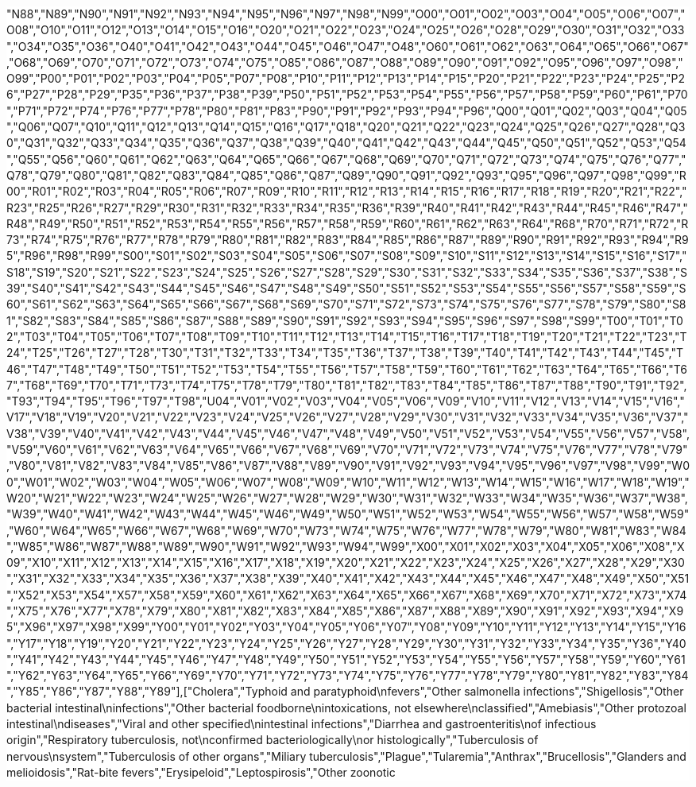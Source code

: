 "N88","N89","N90","N91","N92","N93","N94","N95","N96","N97","N98","N99","O00","O01","O02","O03","O04","O05","O06","O07","O08","O10","O11","O12","O13","O14","O15","O16","O20","O21","O22","O23","O24","O25","O26","O28","O29","O30","O31","O32","O33","O34","O35","O36","O40","O41","O42","O43","O44","O45","O46","O47","O48","O60","O61","O62","O63","O64","O65","O66","O67","O68","O69","O70","O71","O72","O73","O74","O75","O85","O86","O87","O88","O89","O90","O91","O92","O95","O96","O97","O98","O99","P00","P01","P02","P03","P04","P05","P07","P08","P10","P11","P12","P13","P14","P15","P20","P21","P22","P23","P24","P25","P26","P27","P28","P29","P35","P36","P37","P38","P39","P50","P51","P52","P53","P54","P55","P56","P57","P58","P59","P60","P61","P70","P71","P72","P74","P76","P77","P78","P80","P81","P83","P90","P91","P92","P93","P94","P96","Q00","Q01","Q02","Q03","Q04","Q05","Q06","Q07","Q10","Q11","Q12","Q13","Q14","Q15","Q16","Q17","Q18","Q20","Q21","Q22","Q23","Q24","Q25","Q26","Q27","Q28","Q30","Q31","Q32","Q33","Q34","Q35","Q36","Q37","Q38","Q39","Q40","Q41","Q42","Q43","Q44","Q45","Q50","Q51","Q52","Q53","Q54","Q55","Q56","Q60","Q61","Q62","Q63","Q64","Q65","Q66","Q67","Q68","Q69","Q70","Q71","Q72","Q73","Q74","Q75","Q76","Q77","Q78","Q79","Q80","Q81","Q82","Q83","Q84","Q85","Q86","Q87","Q89","Q90","Q91","Q92","Q93","Q95","Q96","Q97","Q98","Q99","R00","R01","R02","R03","R04","R05","R06","R07","R09","R10","R11","R12","R13","R14","R15","R16","R17","R18","R19","R20","R21","R22","R23","R25","R26","R27","R29","R30","R31","R32","R33","R34","R35","R36","R39","R40","R41","R42","R43","R44","R45","R46","R47","R48","R49","R50","R51","R52","R53","R54","R55","R56","R57","R58","R59","R60","R61","R62","R63","R64","R68","R70","R71","R72","R73","R74","R75","R76","R77","R78","R79","R80","R81","R82","R83","R84","R85","R86","R87","R89","R90","R91","R92","R93","R94","R95","R96","R98","R99","S00","S01","S02","S03","S04","S05","S06","S07","S08","S09","S10","S11","S12","S13","S14","S15","S16","S17","S18","S19","S20","S21","S22","S23","S24","S25","S26","S27","S28","S29","S30","S31","S32","S33","S34","S35","S36","S37","S38","S39","S40","S41","S42","S43","S44","S45","S46","S47","S48","S49","S50","S51","S52","S53","S54","S55","S56","S57","S58","S59","S60","S61","S62","S63","S64","S65","S66","S67","S68","S69","S70","S71","S72","S73","S74","S75","S76","S77","S78","S79","S80","S81","S82","S83","S84","S85","S86","S87","S88","S89","S90","S91","S92","S93","S94","S95","S96","S97","S98","S99","T00","T01","T02","T03","T04","T05","T06","T07","T08","T09","T10","T11","T12","T13","T14","T15","T16","T17","T18","T19","T20","T21","T22","T23","T24","T25","T26","T27","T28","T30","T31","T32","T33","T34","T35","T36","T37","T38","T39","T40","T41","T42","T43","T44","T45","T46","T47","T48","T49","T50","T51","T52","T53","T54","T55","T56","T57","T58","T59","T60","T61","T62","T63","T64","T65","T66","T67","T68","T69","T70","T71","T73","T74","T75","T78","T79","T80","T81","T82","T83","T84","T85","T86","T87","T88","T90","T91","T92","T93","T94","T95","T96","T97","T98","U04","V01","V02","V03","V04","V05","V06","V09","V10","V11","V12","V13","V14","V15","V16","V17","V18","V19","V20","V21","V22","V23","V24","V25","V26","V27","V28","V29","V30","V31","V32","V33","V34","V35","V36","V37","V38","V39","V40","V41","V42","V43","V44","V45","V46","V47","V48","V49","V50","V51","V52","V53","V54","V55","V56","V57","V58","V59","V60","V61","V62","V63","V64","V65","V66","V67","V68","V69","V70","V71","V72","V73","V74","V75","V76","V77","V78","V79","V80","V81","V82","V83","V84","V85","V86","V87","V88","V89","V90","V91","V92","V93","V94","V95","V96","V97","V98","V99","W00","W01","W02","W03","W04","W05","W06","W07","W08","W09","W10","W11","W12","W13","W14","W15","W16","W17","W18","W19","W20","W21","W22","W23","W24","W25","W26","W27","W28","W29","W30","W31","W32","W33","W34","W35","W36","W37","W38","W39","W40","W41","W42","W43","W44","W45","W46","W49","W50","W51","W52","W53","W54","W55","W56","W57","W58","W59","W60","W64","W65","W66","W67","W68","W69","W70","W73","W74","W75","W76","W77","W78","W79","W80","W81","W83","W84","W85","W86","W87","W88","W89","W90","W91","W92","W93","W94","W99","X00","X01","X02","X03","X04","X05","X06","X08","X09","X10","X11","X12","X13","X14","X15","X16","X17","X18","X19","X20","X21","X22","X23","X24","X25","X26","X27","X28","X29","X30","X31","X32","X33","X34","X35","X36","X37","X38","X39","X40","X41","X42","X43","X44","X45","X46","X47","X48","X49","X50","X51","X52","X53","X54","X57","X58","X59","X60","X61","X62","X63","X64","X65","X66","X67","X68","X69","X70","X71","X72","X73","X74","X75","X76","X77","X78","X79","X80","X81","X82","X83","X84","X85","X86","X87","X88","X89","X90","X91","X92","X93","X94","X95","X96","X97","X98","X99","Y00","Y01","Y02","Y03","Y04","Y05","Y06","Y07","Y08","Y09","Y10","Y11","Y12","Y13","Y14","Y15","Y16","Y17","Y18","Y19","Y20","Y21","Y22","Y23","Y24","Y25","Y26","Y27","Y28","Y29","Y30","Y31","Y32","Y33","Y34","Y35","Y36","Y40","Y41","Y42","Y43","Y44","Y45","Y46","Y47","Y48","Y49","Y50","Y51","Y52","Y53","Y54","Y55","Y56","Y57","Y58","Y59","Y60","Y61","Y62","Y63","Y64","Y65","Y66","Y69","Y70","Y71","Y72","Y73","Y74","Y75","Y76","Y77","Y78","Y79","Y80","Y81","Y82","Y83","Y84","Y85","Y86","Y87","Y88","Y89"],["Cholera","Typhoid and paratyphoid\nfevers","Other salmonella infections","Shigellosis","Other bacterial intestinal\ninfections","Other bacterial foodborne\nintoxications, not elsewhere\nclassified","Amebiasis","Other protozoal intestinal\ndiseases","Viral and other specified\nintestinal infections","Diarrhea and gastroenteritis\nof infectious origin","Respiratory tuberculosis, not\nconfirmed bacteriologically\nor histologically","Tuberculosis of nervous\nsystem","Tuberculosis of other organs","Miliary tuberculosis","Plague","Tularemia","Anthrax","Brucellosis","Glanders and melioidosis","Rat-bite fevers","Erysipeloid","Leptospirosis","Other zoonotic